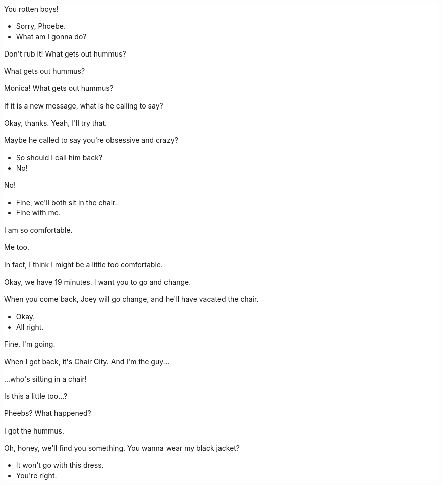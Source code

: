 You rotten boys!

- Sorry, Phoebe.
- What am I gonna do?

Don't rub it!
What gets out hummus?

What gets out hummus?

Monica!
What gets out hummus?

If it is a new message,
what is he calling to say?

Okay, thanks. Yeah, I'll try that.

Maybe he called to say
you're obsessive and crazy?

- So should I call him back?
- No!

No!

- Fine, we'll both sit in the chair.
- Fine with me.

I am so comfortable.

Me too.

In fact, I think I might be
a little too comfortable.

Okay, we have 19 minutes.
I want you to go and change.

When you come back, Joey will go change,
and he'll have vacated the chair.

- Okay.
- All right.

Fine. I'm going.

When I get back, it's Chair City.
And I'm the guy...

...who's sitting in a chair!

Is this a little too...?

Pheebs? What happened?

I got the hummus.

Oh, honey, we'll find you something.
You wanna wear my black jacket?

- It won't go with this dress.
- You're right.
